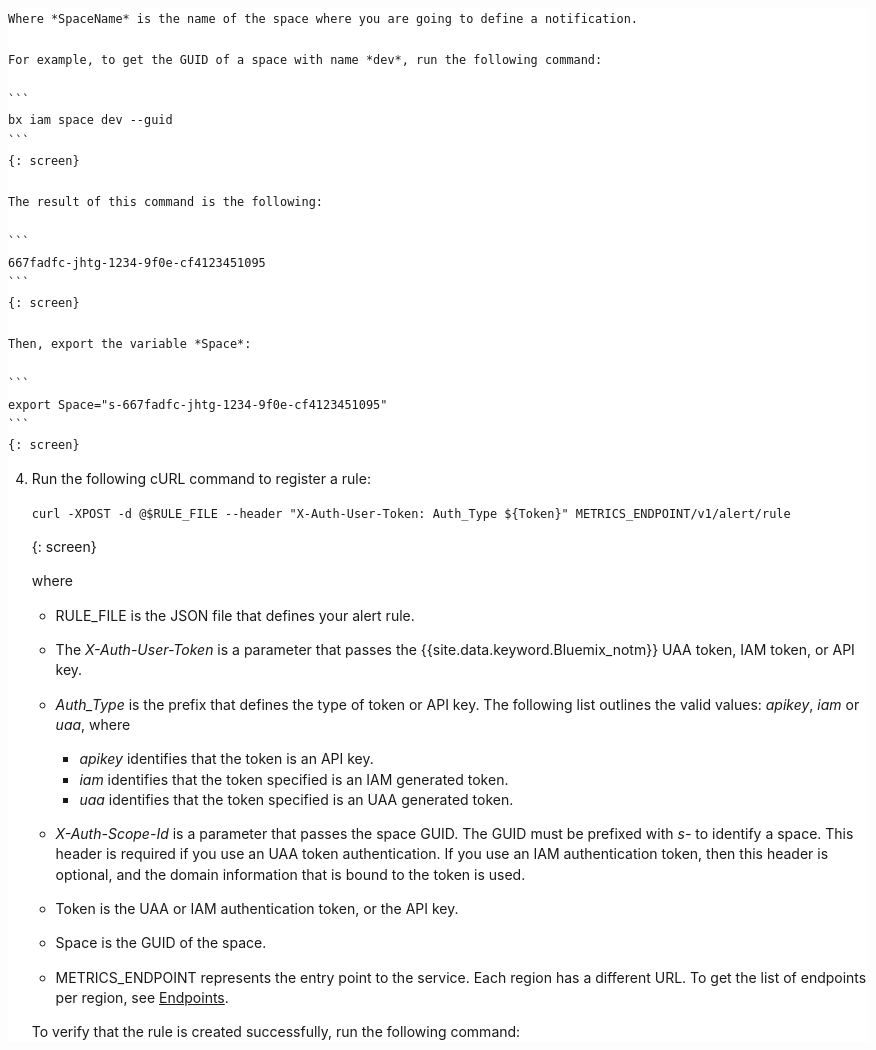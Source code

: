 	Where *SpaceName* is the name of the space where you are going to define a notification.
	
	For example, to get the GUID of a space with name *dev*, run the following command:
	
	```
	bx iam space dev --guid
	```
	{: screen}
	
	The result of this command is the following:
	
	```
	667fadfc-jhtg-1234-9f0e-cf4123451095
	```
	{: screen}
	
	Then, export the variable *Space*:
	
	```
	export Space="s-667fadfc-jhtg-1234-9f0e-cf4123451095"
	```
	{: screen}
	
4. Run the following cURL command to register a rule:
	
    ```
	curl -XPOST -d @$RULE_FILE --header "X-Auth-User-Token: Auth_Type ${Token}" METRICS_ENDPOINT/v1/alert/rule
	```
	{: screen}
	
	where
	
	* RULE_FILE is the JSON file that defines your alert rule.
	
	* The *X-Auth-User-Token* is a parameter that passes the {{site.data.keyword.Bluemix_notm}} UAA token, IAM token, or API key.
	
	* *Auth_Type* is the prefix that defines the type of token or API key. The following list outlines the valid values: *apikey*, *iam* or *uaa*, where

        * *apikey* identifies that the token is an API key.
		* *iam* identifies that the token specified is an IAM generated token.
		* *uaa* identifies that the token specified is an UAA generated token.
	
	* *X-Auth-Scope-Id* is a parameter that passes the space GUID. The GUID must be prefixed with *s-* to identify a space. This header is required if you use an UAA token authentication. If you use an IAM authentication token, then this header is optional, and the domain information that is bound to the token is used.
	
	* Token is the UAA or IAM authentication token, or the API key.
	
	* Space is the GUID of the space. 
	
	* METRICS_ENDPOINT represents the entry point to the service. Each region has a different URL. To get the list of endpoints per region, see [Endpoints](/docs/services/cloud-monitoring/send_retrieve_metrics_ov.html#endpoints).
	
	To verify that the rule is created successfully, run the following command:
	